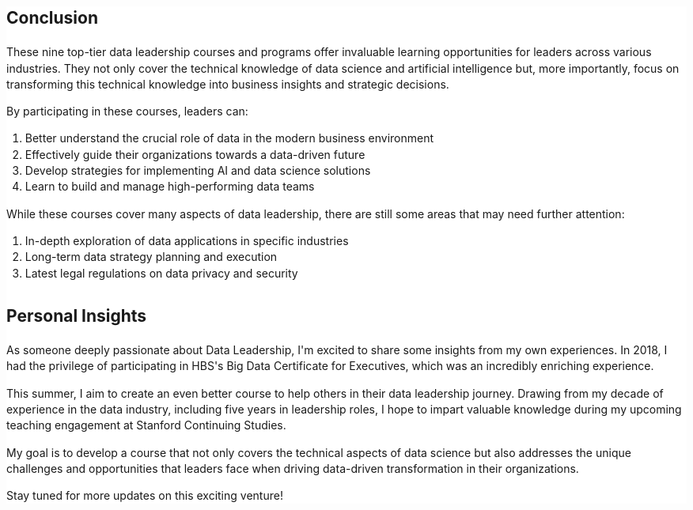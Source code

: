 ## Conclusion

These nine top-tier data leadership courses and programs offer invaluable learning opportunities for leaders across various industries. They not only cover the technical knowledge of data science and artificial intelligence but, more importantly, focus on transforming this technical knowledge into business insights and strategic decisions.

By participating in these courses, leaders can:
1. Better understand the crucial role of data in the modern business environment
2. Effectively guide their organizations towards a data-driven future
3. Develop strategies for implementing AI and data science solutions
4. Learn to build and manage high-performing data teams

While these courses cover many aspects of data leadership, there are still some areas that may need further attention:

1. In-depth exploration of data applications in specific industries
2. Long-term data strategy planning and execution
3. Latest legal regulations on data privacy and security

## Personal Insights

As someone deeply passionate about Data Leadership, I'm excited to share some insights from my own experiences. In 2018, I had the privilege of participating in HBS's Big Data Certificate for Executives, which was an incredibly enriching experience.

This summer, I aim to create an even better course to help others in their data leadership journey. Drawing from my decade of experience in the data industry, including five years in leadership roles, I hope to impart valuable knowledge during my upcoming teaching engagement at Stanford Continuing Studies.

My goal is to develop a course that not only covers the technical aspects of data science but also addresses the unique challenges and opportunities that leaders face when driving data-driven transformation in their organizations.

Stay tuned for more updates on this exciting venture!
